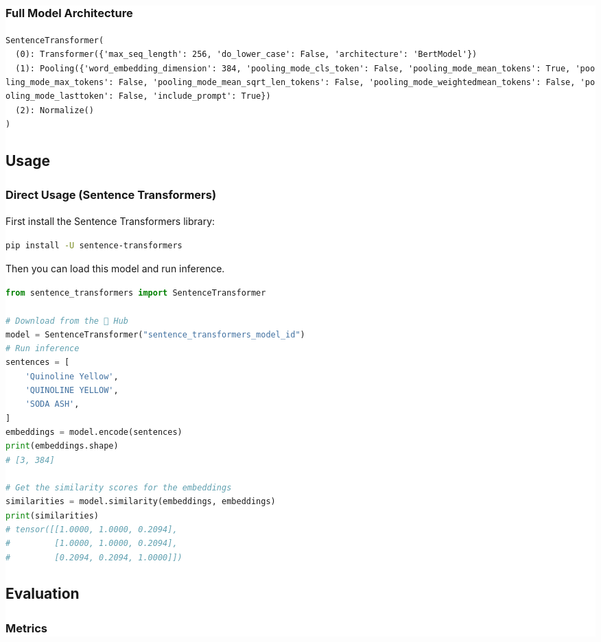 ### Full Model Architecture

```
SentenceTransformer(
  (0): Transformer({'max_seq_length': 256, 'do_lower_case': False, 'architecture': 'BertModel'})
  (1): Pooling({'word_embedding_dimension': 384, 'pooling_mode_cls_token': False, 'pooling_mode_mean_tokens': True, 'pooling_mode_max_tokens': False, 'pooling_mode_mean_sqrt_len_tokens': False, 'pooling_mode_weightedmean_tokens': False, 'pooling_mode_lasttoken': False, 'include_prompt': True})
  (2): Normalize()
)
```

## Usage

### Direct Usage (Sentence Transformers)

First install the Sentence Transformers library:

```bash
pip install -U sentence-transformers
```

Then you can load this model and run inference.
```python
from sentence_transformers import SentenceTransformer

# Download from the 🤗 Hub
model = SentenceTransformer("sentence_transformers_model_id")
# Run inference
sentences = [
    'Quinoline Yellow',
    'QUINOLINE YELLOW',
    'SODA ASH',
]
embeddings = model.encode(sentences)
print(embeddings.shape)
# [3, 384]

# Get the similarity scores for the embeddings
similarities = model.similarity(embeddings, embeddings)
print(similarities)
# tensor([[1.0000, 1.0000, 0.2094],
#         [1.0000, 1.0000, 0.2094],
#         [0.2094, 0.2094, 1.0000]])
```







## Evaluation

### Metrics
